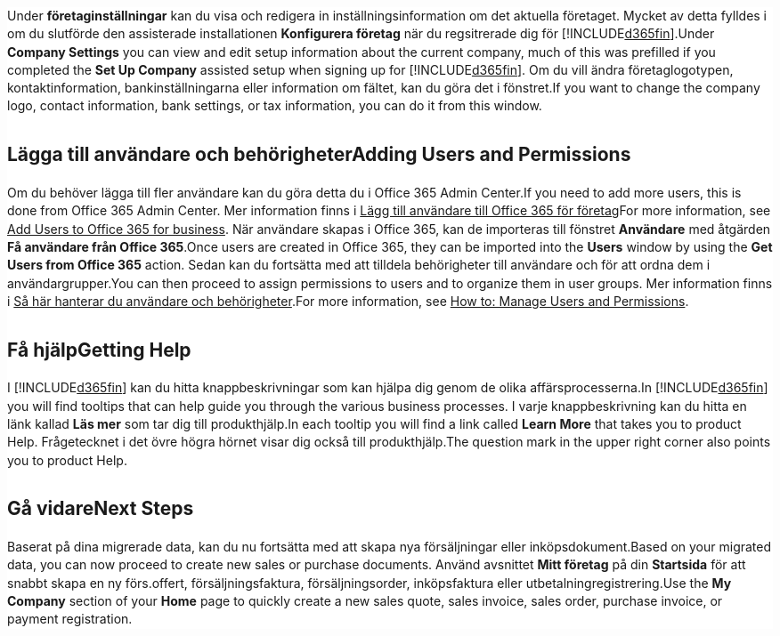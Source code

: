 <span data-ttu-id="ebba9-147">Under **företaginställningar** kan du visa och redigera in inställningsinformation om det aktuella företaget. Mycket av detta fylldes i om du slutförde den assisterade installationen **Konfigurera företag** när du regsitrerade dig för [!INCLUDE[d365fin](includes/d365fin_md.md)].</span><span class="sxs-lookup"><span data-stu-id="ebba9-147">Under **Company Settings** you can view and edit setup information about the current company, much of this was prefilled if you completed the **Set Up Company** assisted setup when signing up for [!INCLUDE[d365fin](includes/d365fin_md.md)].</span></span> <span data-ttu-id="ebba9-148">Om du vill ändra företaglogotypen, kontaktinformation, bankinställningarna eller information om fältet, kan du göra det i fönstret.</span><span class="sxs-lookup"><span data-stu-id="ebba9-148">If you want to change the company logo, contact information, bank settings, or tax information, you can do it from this window.</span></span>    

## <a name="adding-users-and-permissions"></a><span data-ttu-id="ebba9-149">Lägga till användare och behörigheter</span><span class="sxs-lookup"><span data-stu-id="ebba9-149">Adding Users and Permissions</span></span>
<span data-ttu-id="ebba9-150">Om du behöver lägga till fler användare kan du göra detta du i Office 365 Admin Center.</span><span class="sxs-lookup"><span data-stu-id="ebba9-150">If you need to add more users, this is done from Office 365 Admin Center.</span></span> <span data-ttu-id="ebba9-151">Mer information finns i [Lägg till användare till Office 365 för företag](https://support.office.com/en-us/article/Add-users-to-Office-365-for-business-435ccec3-09dd-4587-9ebd-2f3cad6bc2bc)</span><span class="sxs-lookup"><span data-stu-id="ebba9-151">For more information, see [Add Users to Office 365 for business](https://support.office.com/en-us/article/Add-users-to-Office-365-for-business-435ccec3-09dd-4587-9ebd-2f3cad6bc2bc).</span></span> <span data-ttu-id="ebba9-152">När användare skapas i Office 365, kan de importeras till fönstret **Användare** med åtgärden **Få användare från Office 365**.</span><span class="sxs-lookup"><span data-stu-id="ebba9-152">Once users are created in Office 365, they can be imported into the **Users** window by using the **Get Users from Office 365** action.</span></span> <span data-ttu-id="ebba9-153">Sedan kan du fortsätta med att tilldela behörigheter till användare och för att ordna dem i användargrupper.</span><span class="sxs-lookup"><span data-stu-id="ebba9-153">You can then proceed to assign permissions to users and to organize them in user groups.</span></span> <span data-ttu-id="ebba9-154">Mer information finns i [Så här hanterar du användare och behörigheter](ui-how-users-permissions.md).</span><span class="sxs-lookup"><span data-stu-id="ebba9-154">For more information, see [How to: Manage Users and Permissions](ui-how-users-permissions.md).</span></span>  

## <a name="getting-help"></a><span data-ttu-id="ebba9-155">Få hjälp</span><span class="sxs-lookup"><span data-stu-id="ebba9-155">Getting Help</span></span>
<span data-ttu-id="ebba9-156">I [!INCLUDE[d365fin](includes/d365fin_md.md)] kan du hitta knappbeskrivningar som kan hjälpa dig genom de olika affärsprocesserna.</span><span class="sxs-lookup"><span data-stu-id="ebba9-156">In [!INCLUDE[d365fin](includes/d365fin_md.md)] you will find tooltips that can help guide you through the various business processes.</span></span> <span data-ttu-id="ebba9-157">I varje knappbeskrivning kan du hitta en länk kallad **Läs mer** som tar dig till produkthjälp.</span><span class="sxs-lookup"><span data-stu-id="ebba9-157">In each tooltip you will find a link called **Learn More** that takes you to product Help.</span></span> <span data-ttu-id="ebba9-158">Frågetecknet i det övre högra hörnet visar dig också till produkthjälp.</span><span class="sxs-lookup"><span data-stu-id="ebba9-158">The question mark in the upper right corner also points you to product Help.</span></span>
## <a name="next-steps"></a><span data-ttu-id="ebba9-159">Gå vidare</span><span class="sxs-lookup"><span data-stu-id="ebba9-159">Next Steps</span></span>
<span data-ttu-id="ebba9-160">Baserat på dina migrerade data, kan du nu fortsätta med att skapa nya försäljningar eller inköpsdokument.</span><span class="sxs-lookup"><span data-stu-id="ebba9-160">Based on your migrated data, you can now proceed to create new sales or purchase documents.</span></span> <span data-ttu-id="ebba9-161">Använd avsnittet **Mitt företag** på din **Startsida** för att snabbt skapa en ny förs.offert, försäljningsfaktura, försäljningsorder, inköpsfaktura eller utbetalningregistrering.</span><span class="sxs-lookup"><span data-stu-id="ebba9-161">Use the **My Company** section of your **Home** page to quickly create a new sales quote, sales invoice, sales order, purchase invoice, or payment registration.</span></span>
